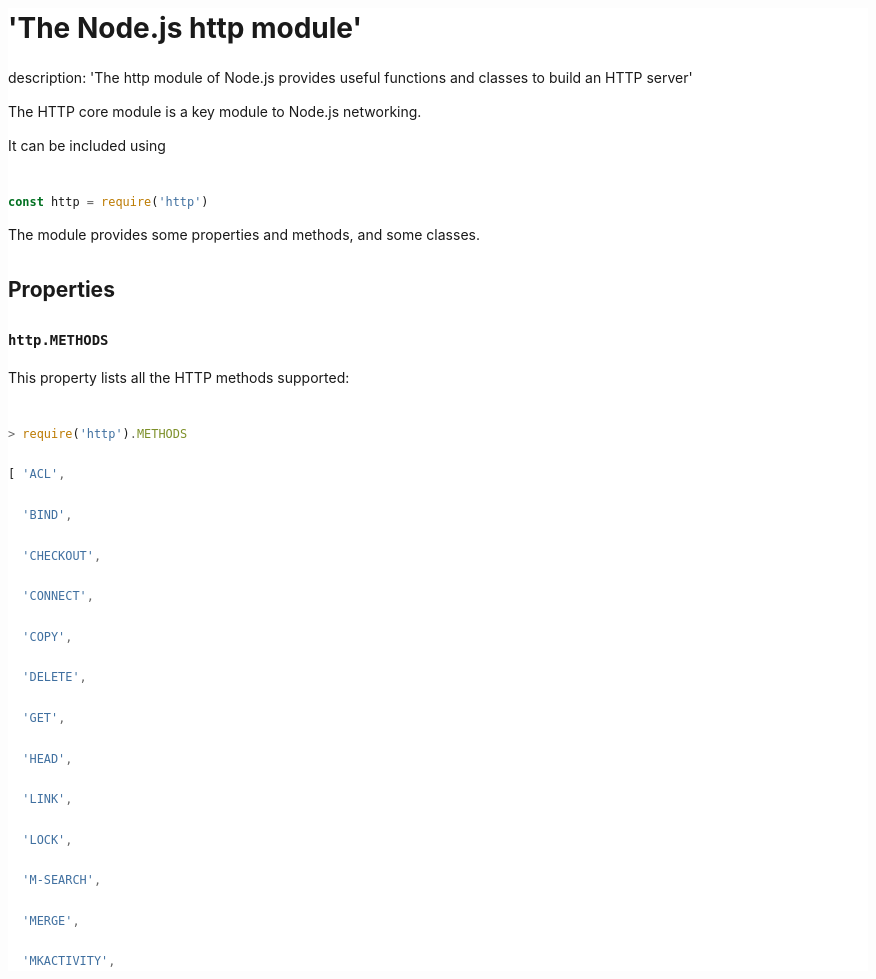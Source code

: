





# 'The Node.js http module'

description: 'The http module of Node.js provides useful functions and classes to build an HTTP server'





The HTTP core module is a key module to Node.js networking.



It can be included using



```js

const http = require('http')

```



The module provides some properties and methods, and some classes.



## Properties



### `http.METHODS`



This property lists all the HTTP methods supported:



```js

> require('http').METHODS

[ 'ACL',

  'BIND',

  'CHECKOUT',

  'CONNECT',

  'COPY',

  'DELETE',

  'GET',

  'HEAD',

  'LINK',

  'LOCK',

  'M-SEARCH',

  'MERGE',

  'MKACTIVITY',
```